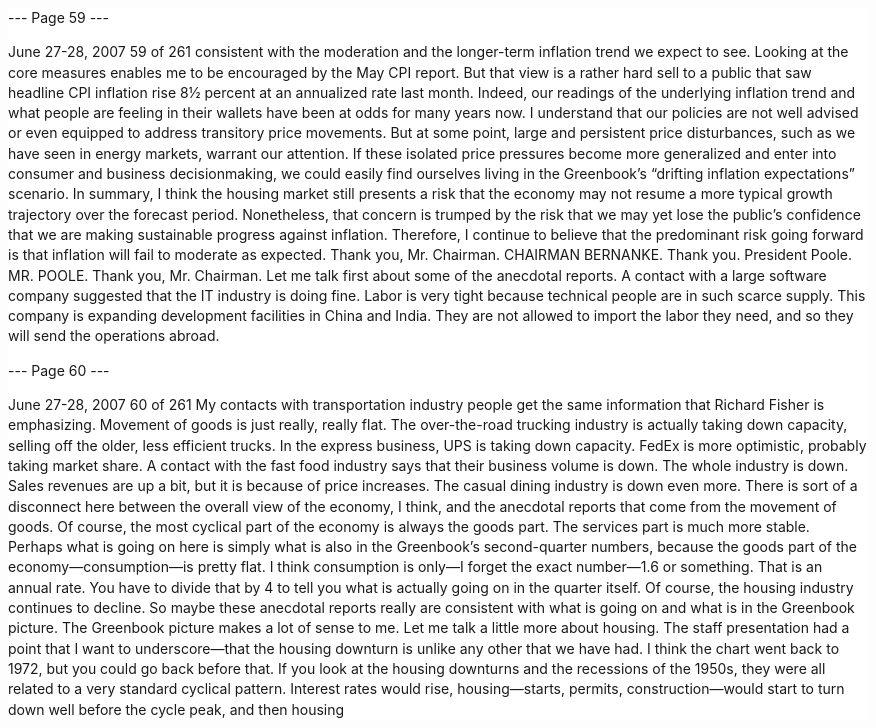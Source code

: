 --- Page 59 ---

June 27-28, 2007 59 of 261
consistent with the moderation and the longer-term inflation trend we expect to see.
Looking at the core measures enables me to be encouraged by the May CPI report. But
that view is a rather hard sell to a public that saw headline CPI inflation rise 8½ percent
at an annualized rate last month. Indeed, our readings of the underlying inflation trend
and what people are feeling in their wallets have been at odds for many years now.
I understand that our policies are not well advised or even equipped to address
transitory price movements. But at some point, large and persistent price disturbances,
such as we have seen in energy markets, warrant our attention. If these isolated price
pressures become more generalized and enter into consumer and business
decisionmaking, we could easily find ourselves living in the Greenbook’s “drifting
inflation expectations” scenario.
In summary, I think the housing market still presents a risk that the economy may
not resume a more typical growth trajectory over the forecast period. Nonetheless, that
concern is trumped by the risk that we may yet lose the public’s confidence that we are
making sustainable progress against inflation. Therefore, I continue to believe that the
predominant risk going forward is that inflation will fail to moderate as expected. Thank
you, Mr. Chairman.
CHAIRMAN BERNANKE. Thank you. President Poole.
MR. POOLE. Thank you, Mr. Chairman. Let me talk first about some of the
anecdotal reports. A contact with a large software company suggested that the IT
industry is doing fine. Labor is very tight because technical people are in such scarce
supply. This company is expanding development facilities in China and India. They are
not allowed to import the labor they need, and so they will send the operations abroad.

--- Page 60 ---

June 27-28, 2007 60 of 261
My contacts with transportation industry people get the same information that Richard
Fisher is emphasizing. Movement of goods is just really, really flat. The over-the-road
trucking industry is actually taking down capacity, selling off the older, less efficient
trucks. In the express business, UPS is taking down capacity. FedEx is more optimistic,
probably taking market share. A contact with the fast food industry says that their
business volume is down. The whole industry is down. Sales revenues are up a bit, but it
is because of price increases. The casual dining industry is down even more.
There is sort of a disconnect here between the overall view of the economy, I
think, and the anecdotal reports that come from the movement of goods. Of course, the
most cyclical part of the economy is always the goods part. The services part is much
more stable. Perhaps what is going on here is simply what is also in the Greenbook’s
second-quarter numbers, because the goods part of the economy—consumption—is
pretty flat. I think consumption is only—I forget the exact number—1.6 or something.
That is an annual rate. You have to divide that by 4 to tell you what is actually going on
in the quarter itself. Of course, the housing industry continues to decline. So maybe
these anecdotal reports really are consistent with what is going on and what is in the
Greenbook picture. The Greenbook picture makes a lot of sense to me.
Let me talk a little more about housing. The staff presentation had a point that I
want to underscore—that the housing downturn is unlike any other that we have had. I
think the chart went back to 1972, but you could go back before that. If you look at the
housing downturns and the recessions of the 1950s, they were all related to a very
standard cyclical pattern. Interest rates would rise, housing—starts, permits,
construction—would start to turn down well before the cycle peak, and then housing
